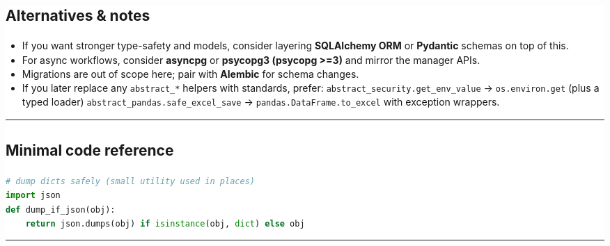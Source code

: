 ## Alternatives & notes

* If you want stronger type-safety and models, consider layering **SQLAlchemy ORM** or **Pydantic** schemas on top of this.
* For async workflows, consider **asyncpg** or **psycopg3 (psycopg >=3)** and mirror the manager APIs.
* Migrations are out of scope here; pair with **Alembic** for schema changes.
* If you later replace any `abstract_*` helpers with standards, prefer:
  `abstract_security.get_env_value` → `os.environ.get` (plus a typed loader)
  `abstract_pandas.safe_excel_save` → `pandas.DataFrame.to_excel` with exception wrappers.

---

## Minimal code reference

```python
# dump dicts safely (small utility used in places)
import json
def dump_if_json(obj):
    return json.dumps(obj) if isinstance(obj, dict) else obj
```

---

